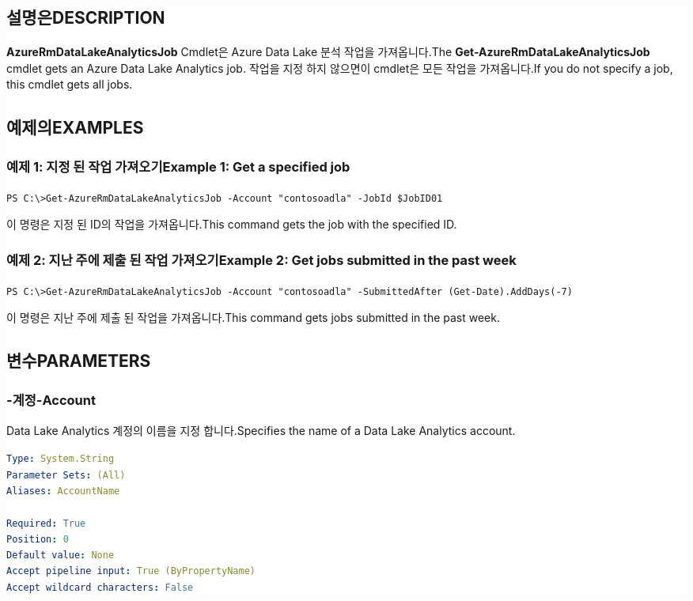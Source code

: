 ## <span data-ttu-id="4c35e-107">설명은</span><span class="sxs-lookup"><span data-stu-id="4c35e-107">DESCRIPTION</span></span>
<span data-ttu-id="4c35e-108">**AzureRmDataLakeAnalyticsJob** Cmdlet은 Azure Data Lake 분석 작업을 가져옵니다.</span><span class="sxs-lookup"><span data-stu-id="4c35e-108">The **Get-AzureRmDataLakeAnalyticsJob** cmdlet gets an Azure Data Lake Analytics job.</span></span>
<span data-ttu-id="4c35e-109">작업을 지정 하지 않으면이 cmdlet은 모든 작업을 가져옵니다.</span><span class="sxs-lookup"><span data-stu-id="4c35e-109">If you do not specify a job, this cmdlet gets all jobs.</span></span>

## <span data-ttu-id="4c35e-110">예제의</span><span class="sxs-lookup"><span data-stu-id="4c35e-110">EXAMPLES</span></span>

### <span data-ttu-id="4c35e-111">예제 1: 지정 된 작업 가져오기</span><span class="sxs-lookup"><span data-stu-id="4c35e-111">Example 1: Get a specified job</span></span>
```
PS C:\>Get-AzureRmDataLakeAnalyticsJob -Account "contosoadla" -JobId $JobID01
```

<span data-ttu-id="4c35e-112">이 명령은 지정 된 ID의 작업을 가져옵니다.</span><span class="sxs-lookup"><span data-stu-id="4c35e-112">This command gets the job with the specified ID.</span></span>

### <span data-ttu-id="4c35e-113">예제 2: 지난 주에 제출 된 작업 가져오기</span><span class="sxs-lookup"><span data-stu-id="4c35e-113">Example 2: Get jobs submitted in the past week</span></span>
```
PS C:\>Get-AzureRmDataLakeAnalyticsJob -Account "contosoadla" -SubmittedAfter (Get-Date).AddDays(-7)
```

<span data-ttu-id="4c35e-114">이 명령은 지난 주에 제출 된 작업을 가져옵니다.</span><span class="sxs-lookup"><span data-stu-id="4c35e-114">This command gets jobs submitted in the past week.</span></span>

## <span data-ttu-id="4c35e-115">변수</span><span class="sxs-lookup"><span data-stu-id="4c35e-115">PARAMETERS</span></span>

### <span data-ttu-id="4c35e-116">-계정</span><span class="sxs-lookup"><span data-stu-id="4c35e-116">-Account</span></span>
<span data-ttu-id="4c35e-117">Data Lake Analytics 계정의 이름을 지정 합니다.</span><span class="sxs-lookup"><span data-stu-id="4c35e-117">Specifies the name of a Data Lake Analytics account.</span></span>

```yaml
Type: System.String
Parameter Sets: (All)
Aliases: AccountName

Required: True
Position: 0
Default value: None
Accept pipeline input: True (ByPropertyName)
Accept wildcard characters: False
```

